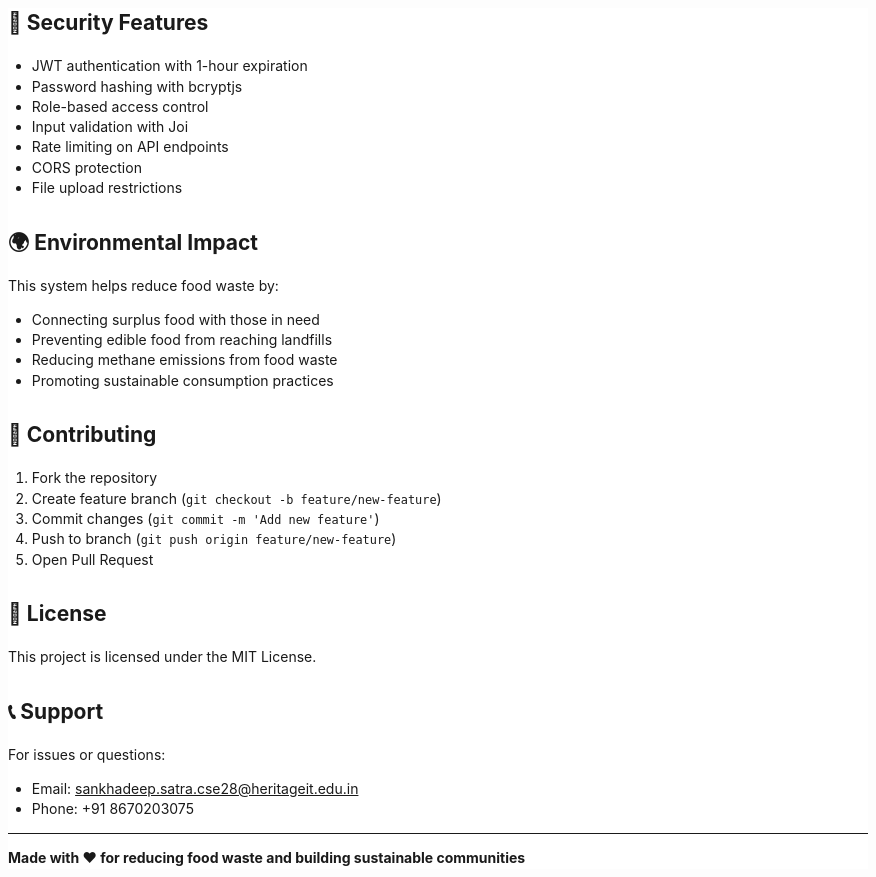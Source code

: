 ## 🔐 Security Features

- JWT authentication with 1-hour expiration
- Password hashing with bcryptjs
- Role-based access control
- Input validation with Joi
- Rate limiting on API endpoints
- CORS protection
- File upload restrictions

## 🌍 Environmental Impact

This system helps reduce food waste by:
- Connecting surplus food with those in need
- Preventing edible food from reaching landfills
- Reducing methane emissions from food waste
- Promoting sustainable consumption practices

## 🤝 Contributing

1. Fork the repository
2. Create feature branch (`git checkout -b feature/new-feature`)
3. Commit changes (`git commit -m 'Add new feature'`)
4. Push to branch (`git push origin feature/new-feature`)
5. Open Pull Request

## 📝 License

This project is licensed under the MIT License.

## 📞 Support

For issues or questions:
- Email: sankhadeep.satra.cse28@heritageit.edu.in
- Phone: +91 8670203075

---

**Made with ❤️ for reducing food waste and building sustainable communities**
